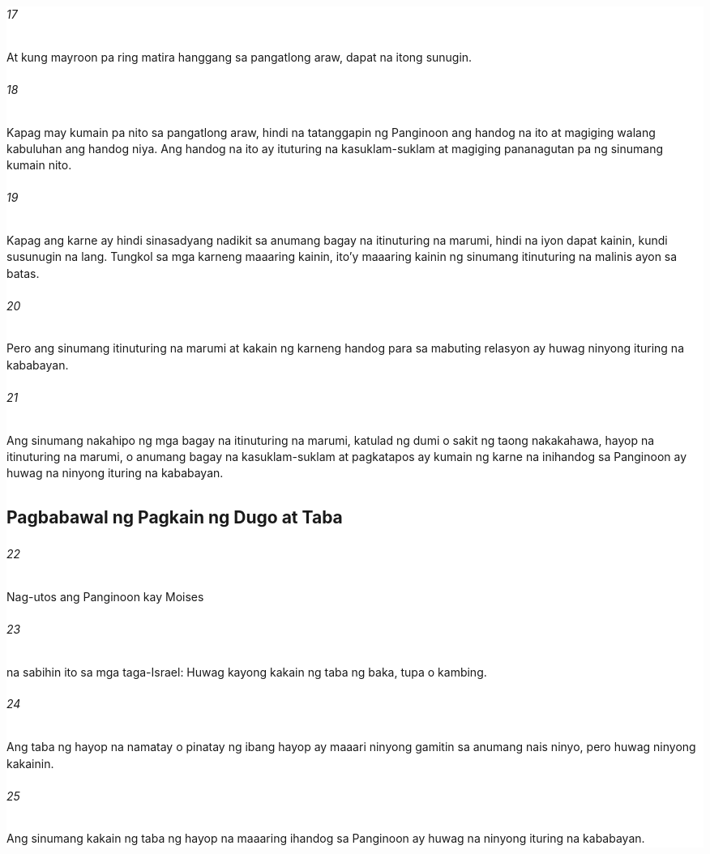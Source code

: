 ###### 17 


At kung mayroon pa ring matira hanggang sa pangatlong araw, dapat na itong sunugin. 


###### 18 


Kapag may kumain pa nito sa pangatlong araw, hindi na tatanggapin ng Panginoon ang handog na ito at magiging walang kabuluhan ang handog niya. Ang handog na ito ay ituturing na kasuklam-suklam at magiging pananagutan pa ng sinumang kumain nito. 


###### 19 


Kapag ang karne ay hindi sinasadyang nadikit sa anumang bagay na itinuturing na marumi, hindi na iyon dapat kainin, kundi susunugin na lang. Tungkol sa mga karneng maaaring kainin, itoʼy maaaring kainin ng sinumang itinuturing na malinis ayon sa batas. 


###### 20 


Pero ang sinumang itinuturing na marumi at kakain ng karneng handog para sa mabuting relasyon ay huwag ninyong ituring na kababayan. 


###### 21 


Ang sinumang nakahipo ng mga bagay na itinuturing na marumi, katulad ng dumi o sakit ng taong nakakahawa, hayop na itinuturing na marumi, o anumang bagay na kasuklam-suklam at pagkatapos ay kumain ng karne na inihandog sa Panginoon ay huwag na ninyong ituring na kababayan.

## Pagbabawal ng Pagkain ng Dugo at Taba 


###### 22 


Nag-utos ang Panginoon kay Moises 


###### 23 


na sabihin ito sa mga taga-Israel: Huwag kayong kakain ng taba ng baka, tupa o kambing. 


###### 24 


Ang taba ng hayop na namatay o pinatay ng ibang hayop ay maaari ninyong gamitin sa anumang nais ninyo, pero huwag ninyong kakainin. 


###### 25 


Ang sinumang kakain ng taba ng hayop na maaaring ihandog sa Panginoon ay huwag na ninyong ituring na kababayan. 

